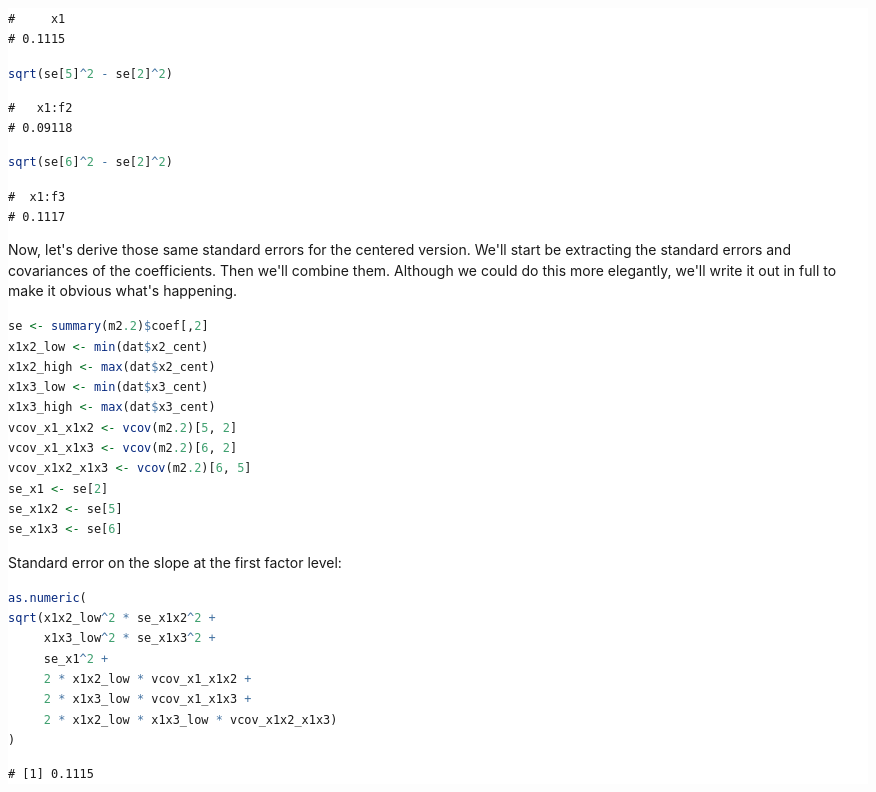 ```
#     x1 
# 0.1115
```

```r
sqrt(se[5]^2 - se[2]^2)
```

```
#   x1:f2 
# 0.09118
```

```r
sqrt(se[6]^2 - se[2]^2)
```

```
#  x1:f3 
# 0.1117
```

Now, let's derive those same standard errors for the centered version. We'll start be extracting the standard errors and covariances of the coefficients. Then we'll combine them. Although we could do this more elegantly, we'll write it out in full to make it obvious what's happening.


```r
se <- summary(m2.2)$coef[,2]
x1x2_low <- min(dat$x2_cent)
x1x2_high <- max(dat$x2_cent)
x1x3_low <- min(dat$x3_cent)
x1x3_high <- max(dat$x3_cent)
vcov_x1_x1x2 <- vcov(m2.2)[5, 2]
vcov_x1_x1x3 <- vcov(m2.2)[6, 2]
vcov_x1x2_x1x3 <- vcov(m2.2)[6, 5]
se_x1 <- se[2]
se_x1x2 <- se[5]
se_x1x3 <- se[6]
```

Standard error on the slope at the first factor level:


```r
as.numeric(
sqrt(x1x2_low^2 * se_x1x2^2 + 
     x1x3_low^2 * se_x1x3^2 +
     se_x1^2 +
     2 * x1x2_low * vcov_x1_x1x2 +
     2 * x1x3_low * vcov_x1_x1x3 +
     2 * x1x2_low * x1x3_low * vcov_x1x2_x1x3)
)
```

```
# [1] 0.1115
```
